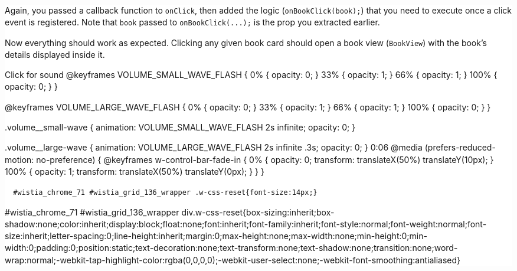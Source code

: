 Again, you passed a callback function to `onClick`, then added the logic (`onBookClick(book);`) that you need to execute once a click event is registered. Note that `book` passed to `onBookClick(...);` is the prop you extracted earlier.

Now everything should work as expected. Clicking any given book card should open a book view (`BookView`) with the book’s details displayed inside it.

Click for sound
  @keyframes VOLUME_SMALL_WAVE_FLASH {
    0% { opacity: 0; }
    33% { opacity: 1; }
    66% { opacity: 1; }
    100% { opacity: 0; }
  }

  @keyframes VOLUME_LARGE_WAVE_FLASH {
    0% { opacity: 0; }
    33% { opacity: 1; }
    66% { opacity: 1; }
    100% { opacity: 0; }
  }

  .volume__small-wave {
    animation: VOLUME_SMALL_WAVE_FLASH 2s infinite;
    opacity: 0;
  }

  .volume__large-wave {
    animation: VOLUME_LARGE_WAVE_FLASH 2s infinite .3s;
    opacity: 0;
  }
0:06
        @media (prefers-reduced-motion: no-preference) {
          @keyframes w-control-bar-fade-in {
            0% {
              opacity: 0;
              transform: translateX(50%) translateY(10px);
            }
            100% {
              opacity: 1;
              transform: translateX(50%) translateY(0px);
            }
          }
        }
      
      #wistia_chrome_71 #wistia_grid_136_wrapper .w-css-reset{font-size:14px;}
#wistia_chrome_71 #wistia_grid_136_wrapper div.w-css-reset{box-sizing:inherit;box-shadow:none;color:inherit;display:block;float:none;font:inherit;font-family:inherit;font-style:normal;font-weight:normal;font-size:inherit;letter-spacing:0;line-height:inherit;margin:0;max-height:none;max-width:none;min-height:0;min-width:0;padding:0;position:static;text-decoration:none;text-transform:none;text-shadow:none;transition:none;word-wrap:normal;-webkit-tap-highlight-color:rgba(0,0,0,0);-webkit-user-select:none;-webkit-font-smoothing:antialiased}
